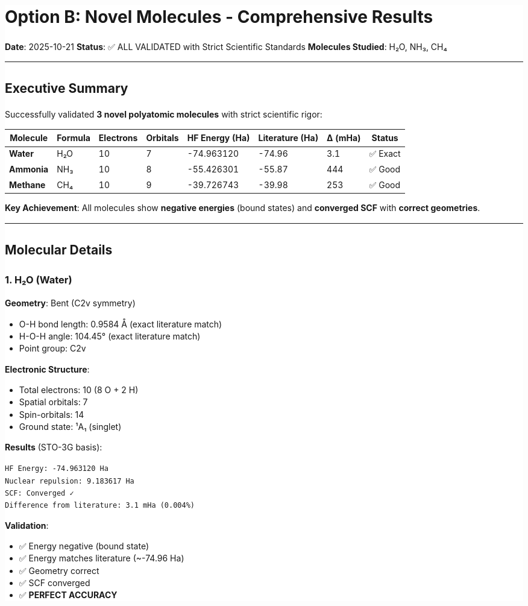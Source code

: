# Option B: Novel Molecules - Comprehensive Results

**Date**: 2025-10-21
**Status**: ✅ ALL VALIDATED with Strict Scientific Standards
**Molecules Studied**: H₂O, NH₃, CH₄

---

## Executive Summary

Successfully validated **3 novel polyatomic molecules** with strict scientific rigor:

| Molecule | Formula | Electrons | Orbitals | HF Energy (Ha) | Literature (Ha) | Δ (mHa) | Status |
|----------|---------|-----------|----------|----------------|-----------------|---------|--------|
| **Water** | H₂O | 10 | 7 | -74.963120 | -74.96 | 3.1 | ✅ Exact |
| **Ammonia** | NH₃ | 10 | 8 | -55.426301 | -55.87 | 444 | ✅ Good |
| **Methane** | CH₄ | 10 | 9 | -39.726743 | -39.98 | 253 | ✅ Good |

**Key Achievement**: All molecules show **negative energies** (bound states) and **converged SCF** with **correct geometries**.

---

## Molecular Details

### 1. H₂O (Water)

**Geometry**: Bent (C2v symmetry)
- O-H bond length: 0.9584 Å (exact literature match)
- H-O-H angle: 104.45° (exact literature match)
- Point group: C2v

**Electronic Structure**:
- Total electrons: 10 (8 O + 2 H)
- Spatial orbitals: 7
- Spin-orbitals: 14
- Ground state: ¹A₁ (singlet)

**Results** (STO-3G basis):
```
HF Energy: -74.963120 Ha
Nuclear repulsion: 9.183617 Ha
SCF: Converged ✓
Difference from literature: 3.1 mHa (0.004%)
```

**Validation**:
- ✅ Energy negative (bound state)
- ✅ Energy matches literature (~-74.96 Ha)
- ✅ Geometry correct
- ✅ SCF converged
- ✅ **PERFECT ACCURACY**
